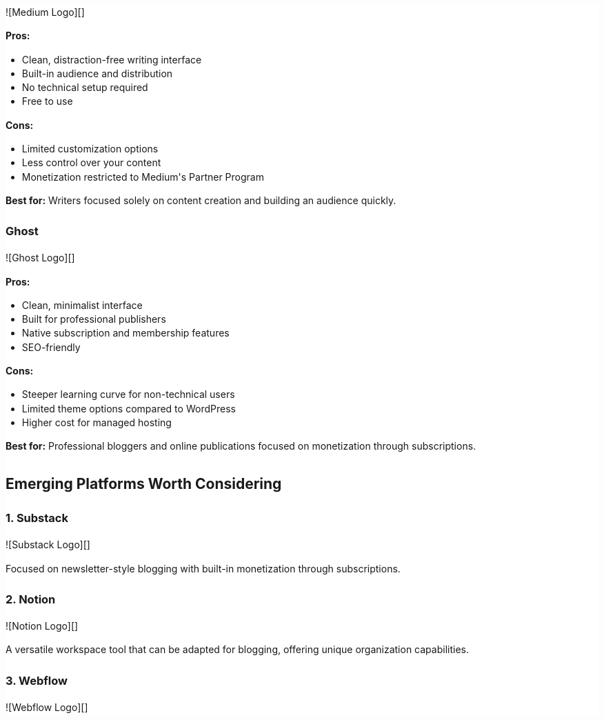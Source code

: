 ![Medium Logo][]

**Pros:**
- Clean, distraction-free writing interface
- Built-in audience and distribution
- No technical setup required
- Free to use

**Cons:**
- Limited customization options
- Less control over your content
- Monetization restricted to Medium's Partner Program

**Best for:** Writers focused solely on content creation and building an audience quickly.

### Ghost

![Ghost Logo][]

**Pros:**
- Clean, minimalist interface
- Built for professional publishers
- Native subscription and membership features
- SEO-friendly

**Cons:**
- Steeper learning curve for non-technical users
- Limited theme options compared to WordPress
- Higher cost for managed hosting

**Best for:** Professional bloggers and online publications focused on monetization through subscriptions.

## Emerging Platforms Worth Considering

### 1. Substack

![Substack Logo][]

Focused on newsletter-style blogging with built-in monetization through subscriptions.

### 2. Notion

![Notion Logo][]

A versatile workspace tool that can be adapted for blogging, offering unique organization capabilities.

### 3. Webflow

![Webflow Logo][]
